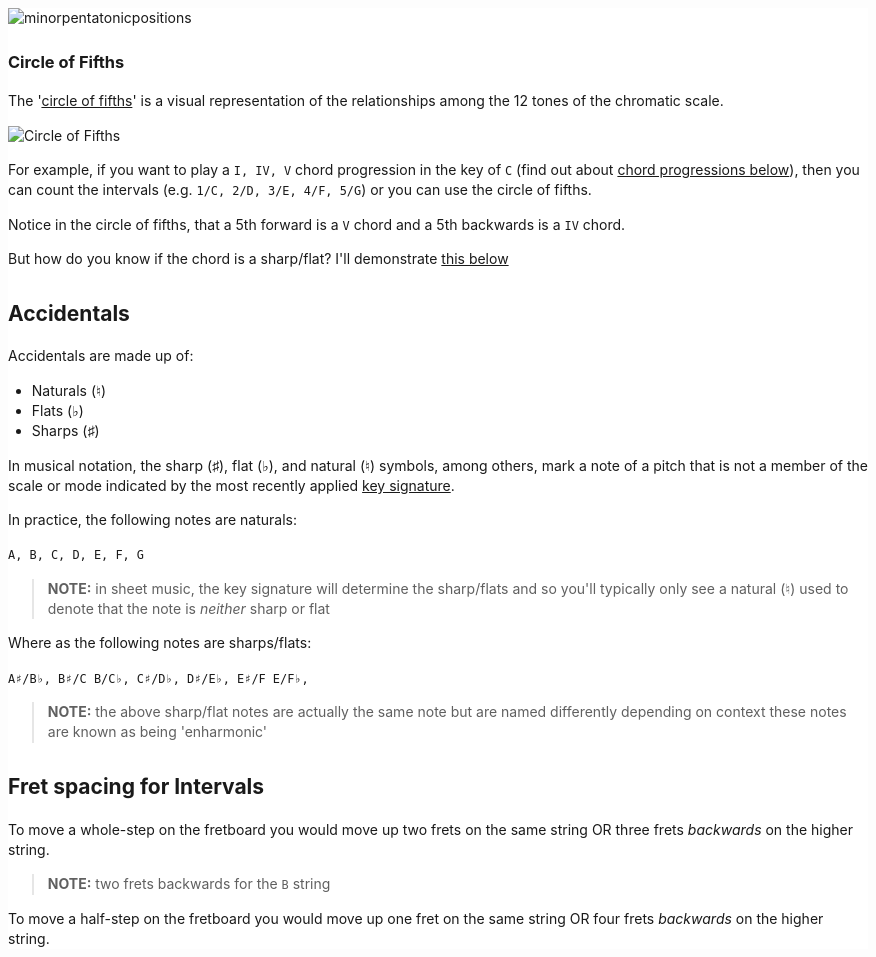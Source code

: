![minorpentatonicpositions](https://github-production-user-asset-6210df.s3.amazonaws.com/180050/270300918-1fd226a5-dffc-478f-b1b6-81557a20f989.gif)

### Circle of Fifths

The '[circle of fifths](https://en.wikipedia.org/wiki/Circle_of_fifths)' is a visual representation of the relationships among the 12 tones of the chromatic scale. 

![Circle of Fifths](https://upload.wikimedia.org/wikipedia/commons/3/33/Circle_of_fifths_deluxe_4.svg)

For example, if you want to play a `I, IV, V` chord progression in the key of `C` (find out about [chord progressions below](#progressions)), then you can count the intervals (e.g. `1/C, 2/D, 3/E, 4/F, 5/G`) or you can use the circle of fifths.

Notice in the circle of fifths, that a 5th forward is a `V` chord and a 5th backwards is a `IV` chord.

But how do you know if the chord is a sharp/flat? I'll demonstrate [this below](#progressions)

## Accidentals

Accidentals are made up of:

- Naturals (♮)
- Flats (♭)
- Sharps (♯)

In musical notation, the sharp (♯), flat (♭), and natural (♮) symbols, among others, mark a note of a pitch that is not a member of the scale or mode indicated by the most recently applied [key signature](https://en.wikipedia.org/wiki/Key_signature).

In practice, the following notes are naturals:

```
A, B, C, D, E, F, G
```

> **NOTE:** in sheet music, the key signature will determine the sharp/flats and so you'll typically only see a natural (♮) used to denote that the note is *neither* sharp or flat

Where as the following notes are sharps/flats:

```
A♯/B♭, B♯/C B/C♭, C♯/D♭, D♯/E♭, E♯/F E/F♭,
```

> **NOTE:** the above sharp/flat notes are actually the same note 
> but are named differently depending on context 
> these notes are known as being 'enharmonic'  

## Fret spacing for Intervals

To move a whole-step on the fretboard you would move up two frets on the same string OR three frets *backwards* on the higher string.

> **NOTE:** two frets backwards for the `B` string
 
To move a half-step on the fretboard you would move up one fret on the same string OR four frets *backwards* on the higher string.
